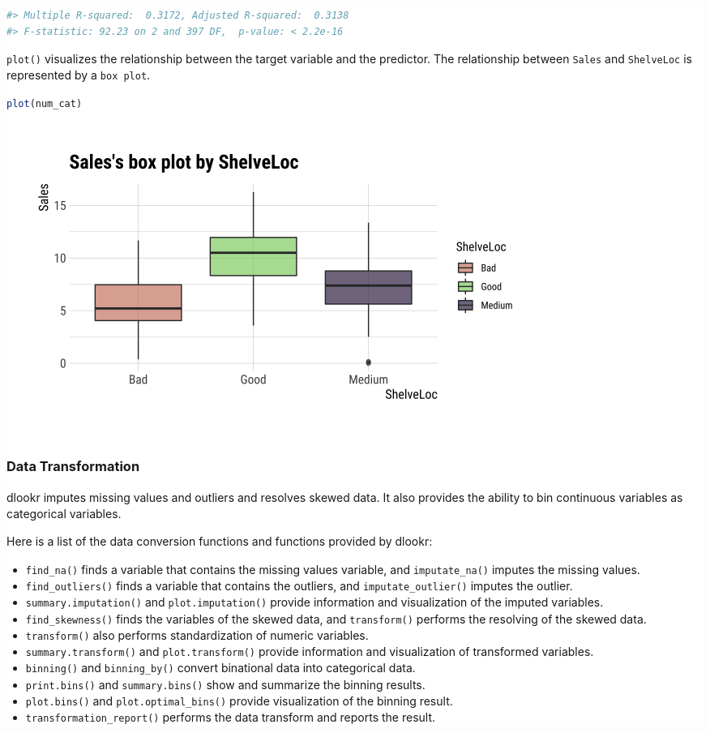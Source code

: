 ``` r
#> Multiple R-squared:  0.3172, Adjusted R-squared:  0.3138 
#> F-statistic: 92.23 on 2 and 397 DF,  p-value: < 2.2e-16
```

`plot()` visualizes the relationship between the target variable and the
predictor. The relationship between `Sales` and `ShelveLoc` is
represented by a `box plot`.

``` r
plot(num_cat)
```

![](figures/README-target_by10-1.png)

### Data Transformation

dlookr imputes missing values and outliers and resolves skewed data. It
also provides the ability to bin continuous variables as categorical
variables.

Here is a list of the data conversion functions and functions provided
by dlookr:

-   `find_na()` finds a variable that contains the missing values
    variable, and `imputate_na()` imputes the missing values.
-   `find_outliers()` finds a variable that contains the outliers, and
    `imputate_outlier()` imputes the outlier.
-   `summary.imputation()` and `plot.imputation()` provide information
    and visualization of the imputed variables.
-   `find_skewness()` finds the variables of the skewed data, and
    `transform()` performs the resolving of the skewed data.
-   `transform()` also performs standardization of numeric variables.
-   `summary.transform()` and `plot.transform()` provide information and
    visualization of transformed variables.
-   `binning()` and `binning_by()` convert binational data into
    categorical data.
-   `print.bins()` and `summary.bins()` show and summarize the binning
    results.
-   `plot.bins()` and `plot.optimal_bins()` provide visualization of the
    binning result.
-   `transformation_report()` performs the data transform and reports
    the result.

